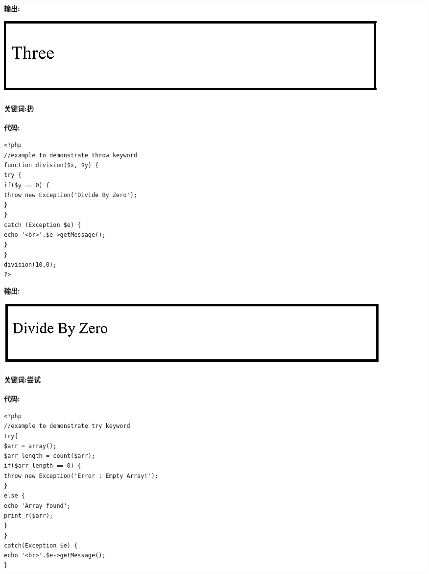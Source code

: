 **输出:**

![PHP Keywords - switch output](img/b6efb1e9705810faee370e15b0418c99.png)



#### 关键词:扔

**代码:**

```
<?php
//example to demonstrate throw keyword
function division($x, $y) {
try {
if($y == 0) {
throw new Exception('Divide By Zero');
}
}
catch (Exception $e) {
echo '<br>'.$e->getMessage();
}
}
division(10,0);
?>
```

**输出:**

![PHP Keywords - throw output](img/176abe6a3ee4bb94fc738e4233d404e5.png)



#### 关键词:尝试

**代码:**

```
<?php
//example to demonstrate try keyword
try{
$arr = array();
$arr_length = count($arr);
if($arr_length == 0) {
throw new Exception('Error : Empty Array!');
}
else {
echo 'Array found';
print_r($arr);
}
}
catch(Exception $e) {
echo '<br>'.$e->getMessage();
}
```